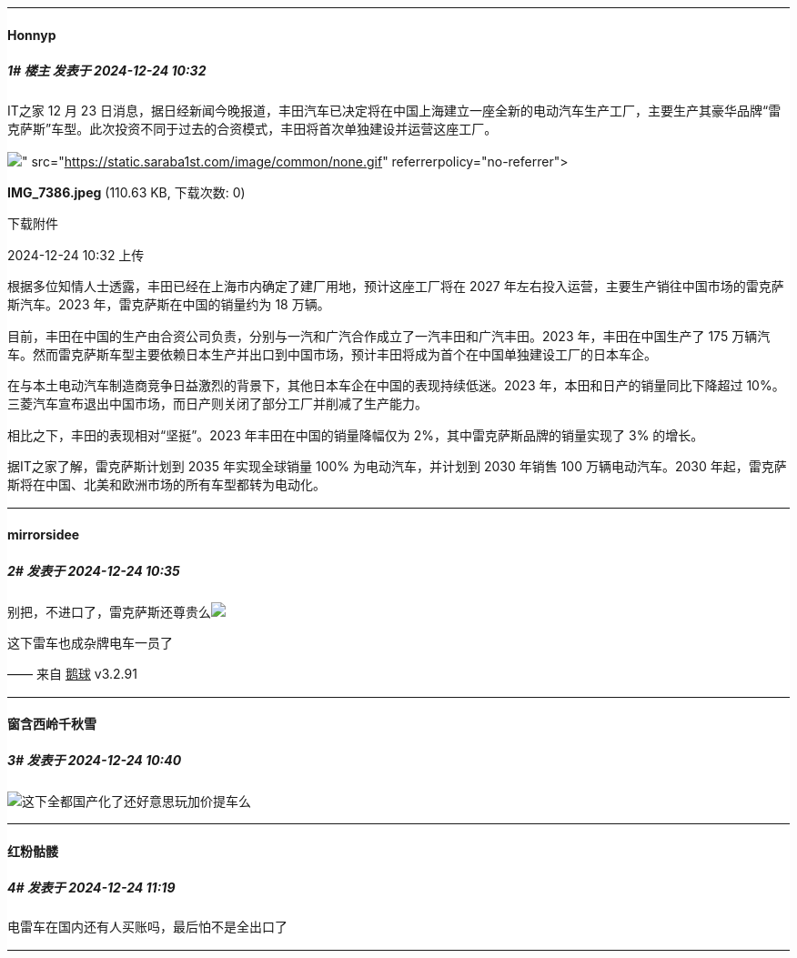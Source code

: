 ﻿
*****

####  Honnyp  
##### 1#       楼主       发表于 2024-12-24 10:32

IT之家 12 月 23 日消息，据日经新闻今晚报道，丰田汽车已决定将在中国上海建立一座全新的电动汽车生产工厂，主要生产其豪华品牌“雷克萨斯”车型。此次投资不同于过去的合资模式，丰田将首次单独建设并运营这座工厂。

<img src="https://img.saraba1st.com/forum/202412/24/103230b1r8qyfhzhz0fd0h.jpeg" referrerpolicy="no-referrer">" src="https://static.saraba1st.com/image/common/none.gif" referrerpolicy="no-referrer">

<strong>IMG_7386.jpeg</strong> (110.63 KB, 下载次数: 0)

下载附件

2024-12-24 10:32 上传

根据多位知情人士透露，丰田已经在上海市内确定了建厂用地，预计这座工厂将在 2027 年左右投入运营，主要生产销往中国市场的雷克萨斯汽车。2023 年，雷克萨斯在中国的销量约为 18 万辆。

目前，丰田在中国的生产由合资公司负责，分别与一汽和广汽合作成立了一汽丰田和广汽丰田。2023 年，丰田在中国生产了 175 万辆汽车。然而雷克萨斯车型主要依赖日本生产并出口到中国市场，预计丰田将成为首个在中国单独建设工厂的日本车企。

在与本土电动汽车制造商竞争日益激烈的背景下，其他日本车企在中国的表现持续低迷。2023 年，本田和日产的销量同比下降超过 10%。三菱汽车宣布退出中国市场，而日产则关闭了部分工厂并削减了生产能力。

相比之下，丰田的表现相对“坚挺”。2023 年丰田在中国的销量降幅仅为 2%，其中雷克萨斯品牌的销量实现了 3% 的增长。

据IT之家了解，雷克萨斯计划到 2035 年实现全球销量 100% 为电动汽车，并计划到 2030 年销售 100 万辆电动汽车。2030 年起，雷克萨斯将在中国、北美和欧洲市场的所有车型都转为电动化。

*****

####  mirrorsidee  
##### 2#       发表于 2024-12-24 10:35

别把，不进口了，雷克萨斯还尊贵么<img src="https://static.saraba1st.com/image/smiley/face2017/001.png" referrerpolicy="no-referrer">

这下雷车也成杂牌电车一员了

—— 来自 [鹅球](https://www.pgyer.com/GcUxKd4w) v3.2.91

*****

####  窗含西岭千秋雪  
##### 3#       发表于 2024-12-24 10:40

<img src="https://static.saraba1st.com/image/smiley/face2017/048.png" referrerpolicy="no-referrer">这下全都国产化了还好意思玩加价提车么

*****

####  红粉骷髅  
##### 4#       发表于 2024-12-24 11:19

电雷车在国内还有人买账吗，最后怕不是全出口了

*****
